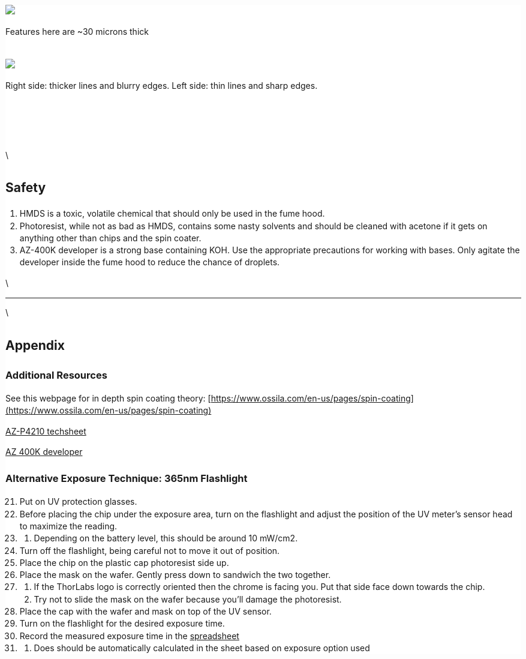 ![](https://lh4.googleusercontent.com/9damakFFVRlaLSRXvMT-itCyaTfVh9tnMKHvQrELsXUR8L6qju3yoNbiU1jxSebu4H804kHAG\_8Nvwie5RfvVmxgSkvKQ3AT1IUs1SQEhu8LQS5UZJO\_guHfFWhb4QIfYQuGQE5yDluk3zA0wjWmcW8)

Features here are \~30 microns thick

\
![](https://lh6.googleusercontent.com/iZrUZfa513nnCB6LPkVacG9-XJnQdDhO1S513m9buJLM8qkPUhSz\_KM4lmHOuKrxI\_Vybxr1Xeg2VzrNezgZ7KgG3EBlaGa12xwTIPEw2dSgLyCZeSjGjxpEzP9YIBnWkfseiE3qCkLtqlFHez6ze5Q)

Right side: thicker lines and blurry edges. Left side: thin lines and sharp edges.

\
\
\
\
\


## Safety

1. HMDS is a toxic, volatile chemical that should only be used in the fume hood.
2. Photoresist, while not as bad as HMDS, contains some nasty solvents and should be cleaned with acetone if it gets on anything other than chips and the spin coater.
3. AZ-400K developer is a strong base containing KOH. Use the appropriate precautions for working with bases. Only agitate the developer inside the fume hood to reduce the chance of droplets.

\


***

\


## Appendix

### Additional Resources

See this webpage for in depth spin coating theory: [https://www.ossila.com/en-us/pages/spin-coating](https://www.ossila.com/en-us/pages/spin-coating)

[AZ-P4210 techsheet](https://www.microchemicals.com/micro/tds\_az\_p4000\_series.pdf)

[AZ 400K developer](https://www.microchemicals.com/micro/info\_az\_400k\_421k\_Developer.pdf)

### Alternative Exposure Technique: 365nm Flashlight

21. Put on UV protection glasses.
22. Before placing the chip under the exposure area, turn on the flashlight and adjust the position of the UV meter’s sensor head to maximize the reading.&#x20;
23.
    1. Depending on the battery level, this should be around 10 mW/cm2.
24. Turn off the flashlight, being careful not to move it out of position.
25. Place the chip on the plastic cap photoresist side up.&#x20;
26. Place the mask on the wafer. Gently press down to sandwich the two together.
27.
    1. If the ThorLabs logo is correctly oriented then the chrome is facing you. Put that side face down towards the chip.
    2. Try not to slide the mask on the wafer because you’ll damage the photoresist.
28. Place the cap with the wafer and mask on top of the UV sensor.
29. Turn on the flashlight for the desired exposure time.
30. Record the measured exposure time in the [spreadsheet](https://docs.google.com/spreadsheets/d/1T9-kXXxdD9c6KZh\_iy1LGt8I8wGlmeVlIZmvBrkVQ2g/edit?usp=sharing)
31.
    1. Does should be automatically calculated in the sheet based on exposure option used
